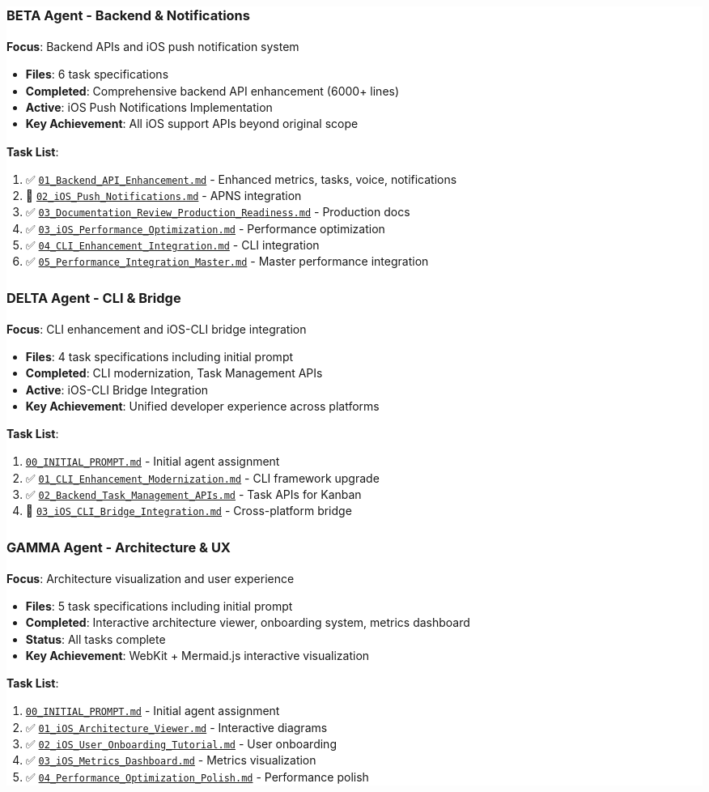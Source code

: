 ### BETA Agent - Backend & Notifications
**Focus**: Backend APIs and iOS push notification system
- **Files**: 6 task specifications
- **Completed**: Comprehensive backend API enhancement (6000+ lines)
- **Active**: iOS Push Notifications Implementation
- **Key Achievement**: All iOS support APIs beyond original scope

**Task List**:
1. ✅ [`01_Backend_API_Enhancement.md`](./agents/BETA/01_Backend_API_Enhancement.md) - Enhanced metrics, tasks, voice, notifications
2. 🔄 [`02_iOS_Push_Notifications.md`](./agents/BETA/02_iOS_Push_Notifications.md) - APNS integration
3. ✅ [`03_Documentation_Review_Production_Readiness.md`](./agents/BETA/03_Documentation_Review_Production_Readiness.md) - Production docs
4. ✅ [`03_iOS_Performance_Optimization.md`](./agents/BETA/03_iOS_Performance_Optimization.md) - Performance optimization
5. ✅ [`04_CLI_Enhancement_Integration.md`](./agents/BETA/04_CLI_Enhancement_Integration.md) - CLI integration
6. ✅ [`05_Performance_Integration_Master.md`](./agents/BETA/05_Performance_Integration_Master.md) - Master performance integration

### DELTA Agent - CLI & Bridge
**Focus**: CLI enhancement and iOS-CLI bridge integration
- **Files**: 4 task specifications including initial prompt
- **Completed**: CLI modernization, Task Management APIs
- **Active**: iOS-CLI Bridge Integration
- **Key Achievement**: Unified developer experience across platforms

**Task List**:
1. [`00_INITIAL_PROMPT.md`](./agents/DELTA/00_INITIAL_PROMPT.md) - Initial agent assignment
2. ✅ [`01_CLI_Enhancement_Modernization.md`](./agents/DELTA/01_CLI_Enhancement_Modernization.md) - CLI framework upgrade
3. ✅ [`02_Backend_Task_Management_APIs.md`](./agents/DELTA/02_Backend_Task_Management_APIs.md) - Task APIs for Kanban
4. 🔄 [`03_iOS_CLI_Bridge_Integration.md`](./agents/DELTA/03_iOS_CLI_Bridge_Integration.md) - Cross-platform bridge

### GAMMA Agent - Architecture & UX
**Focus**: Architecture visualization and user experience
- **Files**: 5 task specifications including initial prompt
- **Completed**: Interactive architecture viewer, onboarding system, metrics dashboard
- **Status**: All tasks complete
- **Key Achievement**: WebKit + Mermaid.js interactive visualization

**Task List**:
1. [`00_INITIAL_PROMPT.md`](./agents/GAMMA/00_INITIAL_PROMPT.md) - Initial agent assignment
2. ✅ [`01_iOS_Architecture_Viewer.md`](./agents/GAMMA/01_iOS_Architecture_Viewer.md) - Interactive diagrams
3. ✅ [`02_iOS_User_Onboarding_Tutorial.md`](./agents/GAMMA/02_iOS_User_Onboarding_Tutorial.md) - User onboarding
4. ✅ [`03_iOS_Metrics_Dashboard.md`](./agents/GAMMA/03_iOS_Metrics_Dashboard.md) - Metrics visualization
5. ✅ [`04_Performance_Optimization_Polish.md`](./agents/GAMMA/04_Performance_Optimization_Polish.md) - Performance polish
